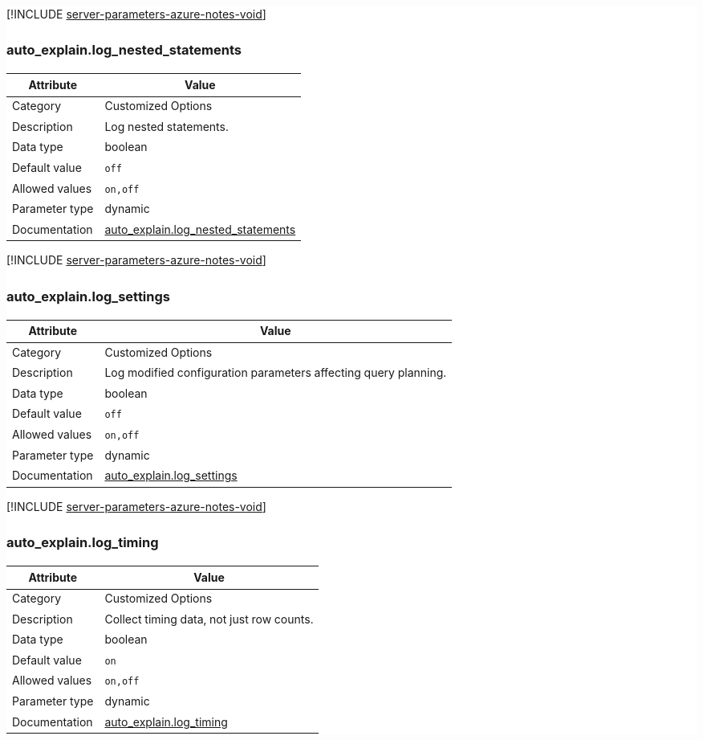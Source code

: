 
[!INCLUDE [server-parameters-azure-notes-void](./server-parameters-azure-notes-void.md)]



### auto_explain.log_nested_statements

| Attribute      | Value                                                      |
|----------------|------------------------------------------------------------|
| Category       | Customized Options |
| Description    | Log nested statements.                                                                                                                                                                      |
| Data type      | boolean     |
| Default value  | `off`               |
| Allowed values | `on,off`                                                                                                                                                                                                                                                                                                                                                                                                                                                                                                                                                                                                                                                                                             |
| Parameter type | dynamic        |
| Documentation  | [auto_explain.log_nested_statements](https://www.postgresql.org/docs/16/auto-explain.html#AUTO-EXPLAIN-CONFIGURATION-PARAMETERS-LOG-NESTED-STATEMENTS) |


[!INCLUDE [server-parameters-azure-notes-void](./server-parameters-azure-notes-void.md)]



### auto_explain.log_settings

| Attribute      | Value                                                      |
|----------------|------------------------------------------------------------|
| Category       | Customized Options |
| Description    | Log modified configuration parameters affecting query planning.                                                                                                                             |
| Data type      | boolean     |
| Default value  | `off`               |
| Allowed values | `on,off`                                                                                                                                                                                                                                                                                                                                                                                                                                                                                                                                                                                                                                                                                             |
| Parameter type | dynamic        |
| Documentation  | [auto_explain.log_settings](https://www.postgresql.org/docs/16/auto-explain.html#AUTO-EXPLAIN-CONFIGURATION-PARAMETERS-LOG-SETTINGS)                   |


[!INCLUDE [server-parameters-azure-notes-void](./server-parameters-azure-notes-void.md)]



### auto_explain.log_timing

| Attribute      | Value                                                      |
|----------------|------------------------------------------------------------|
| Category       | Customized Options |
| Description    | Collect timing data, not just row counts.                                                                                                                                                   |
| Data type      | boolean     |
| Default value  | `on`                |
| Allowed values | `on,off`                                                                                                                                                                                                                                                                                                                                                                                                                                                                                                                                                                                                                                                                                             |
| Parameter type | dynamic        |
| Documentation  | [auto_explain.log_timing](https://www.postgresql.org/docs/16/auto-explain.html#AUTO-EXPLAIN-CONFIGURATION-PARAMETERS-LOG-TIMING)                       |
